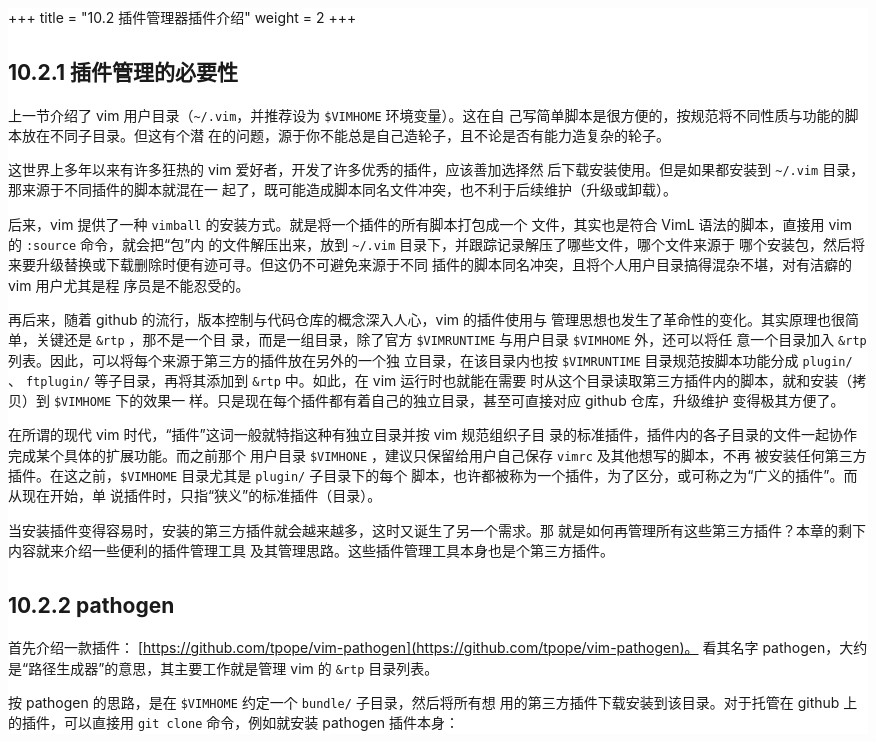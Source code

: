 +++
title = "10.2 插件管理器插件介绍"
weight = 2
+++



## 10.2.1 插件管理的必要性

上一节介绍了 vim 用户目录（`~/.vim`，并推荐设为 `$VIMHOME` 环境变量）。这在自
己写简单脚本是很方便的，按规范将不同性质与功能的脚本放在不同子目录。但这有个潜
在的问题，源于你不能总是自己造轮子，且不论是否有能力造复杂的轮子。

这世界上多年以来有许多狂热的 vim 爱好者，开发了许多优秀的插件，应该善加选择然
后下载安装使用。但是如果都安装到 `~/.vim` 目录，那来源于不同插件的脚本就混在一
起了，既可能造成脚本同名文件冲突，也不利于后续维护（升级或卸载）。

后来，vim 提供了一种 `vimball` 的安装方式。就是将一个插件的所有脚本打包成一个
文件，其实也是符合 VimL 语法的脚本，直接用 vim 的 `:source` 命令，就会把“包”内
的文件解压出来，放到 `~/.vim` 目录下，并跟踪记录解压了哪些文件，哪个文件来源于
哪个安装包，然后将来要升级替换或下载删除时便有迹可寻。但这仍不可避免来源于不同
插件的脚本同名冲突，且将个人用户目录搞得混杂不堪，对有洁癖的 vim 用户尤其是程
序员是不能忍受的。

再后来，随着 github 的流行，版本控制与代码仓库的概念深入人心，vim 的插件使用与
管理思想也发生了革命性的变化。其实原理也很简单，关键还是 `&rtp` ，那不是一个目
录，而是一组目录，除了官方 `$VIMRUNTIME` 与用户目录 `$VIMHOME` 外，还可以将任
意一个目录加入 `&rtp` 列表。因此，可以将每个来源于第三方的插件放在另外的一个独
立目录，在该目录内也按 `$VIMRUNTIME` 目录规范按脚本功能分成 `plugin/` 、
`ftplugin/` 等子目录，再将其添加到 `&rtp` 中。如此，在 vim 运行时也就能在需要
时从这个目录读取第三方插件内的脚本，就和安装（拷贝）到 `$VIMHOME` 下的效果一
样。只是现在每个插件都有着自己的独立目录，甚至可直接对应 github 仓库，升级维护
变得极其方便了。

在所谓的现代 vim 时代，“插件”这词一般就特指这种有独立目录并按 vim 规范组织子目
录的标准插件，插件内的各子目录的文件一起协作完成某个具体的扩展功能。而之前那个
用户目录 `$VIMHONE` ，建议只保留给用户自己保存 `vimrc` 及其他想写的脚本，不再
被安装任何第三方插件。在这之前，`$VIMHOME` 目录尤其是 `plugin/` 子目录下的每个
脚本，也许都被称为一个插件，为了区分，或可称之为“广义的插件”。而从现在开始，单
说插件时，只指“狭义”的标准插件（目录）。

当安装插件变得容易时，安装的第三方插件就会越来越多，这时又诞生了另一个需求。那
就是如何再管理所有这些第三方插件？本章的剩下内容就来介绍一些便利的插件管理工具
及其管理思路。这些插件管理工具本身也是个第三方插件。

## 10.2.2 pathogen

首先介绍一款插件：
[https://github.com/tpope/vim-pathogen](https://github.com/tpope/vim-pathogen)。
看其名字 pathogen，大约是“路径生成器”的意思，其主要工作就是管理 vim 的 `&rtp`
目录列表。

按 pathogen 的思路，是在 `$VIMHOME` 约定一个 `bundle/` 子目录，然后将所有想
用的第三方插件下载安装到该目录。对于托管在 github 上的插件，可以直接用 `git
clone` 命令，例如就安装 pathogen 插件本身：
